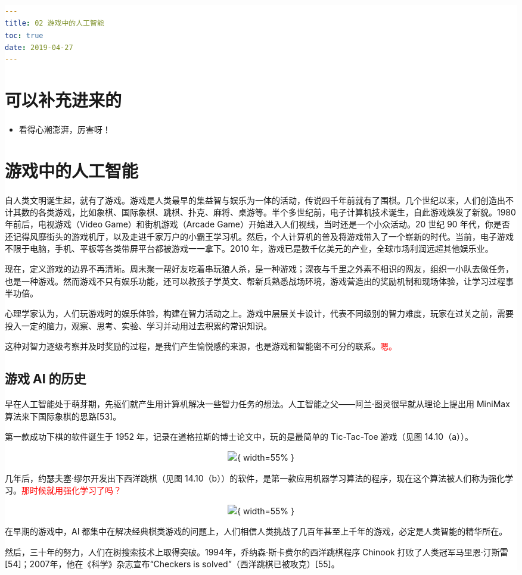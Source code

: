 ```yaml
---
title: 02 游戏中的人工智能
toc: true
date: 2019-04-27
---
```

# 可以补充进来的

- 看得心潮澎湃，厉害呀！


# 游戏中的人工智能


自人类文明诞生起，就有了游戏。游戏是人类最早的集益智与娱乐为一体的活动，传说四千年前就有了围棋。几个世纪以来，人们创造出不计其数的各类游戏，比如象棋、国际象棋、跳棋、扑克、麻将、桌游等。半个多世纪前，电子计算机技术诞生，自此游戏焕发了新貌。1980年前后，电视游戏（Video Game）和街机游戏（Arcade Game）开始进入人们视线，当时还是一个小众活动。20 世纪 90 年代，你是否还记得风靡街头的游戏机厅，以及走进千家万户的小霸王学习机。然后，个人计算机的普及将游戏带入了一个崭新的时代。当前，电子游戏不限于电脑，手机、平板等各类带屏平台都被游戏一一拿下。2010 年，游戏已是数千亿美元的产业，全球市场利润远超其他娱乐业。

现在，定义游戏的边界不再清晰。周末聚一帮好友吃着串玩狼人杀，是一种游戏；深夜与千里之外素不相识的网友，组织一小队去做任务，也是一种游戏。然而游戏不只有娱乐功能，还可以教孩子学英文、帮新兵熟悉战场环境，游戏营造出的奖励机制和现场体验，让学习过程事半功倍。

心理学家认为，人们玩游戏时的娱乐体验，构建在智力活动之上。游戏中层层关卡设计，代表不同级别的智力难度，玩家在过关之前，需要投入一定的脑力，观察、思考、实验、学习并动用过去积累的常识知识。

这种对智力逐级考察并及时奖励的过程，是我们产生愉悦感的来源，也是游戏和智能密不可分的联系。<span style="color:red;">嗯。</span>


## 游戏 AI 的历史

早在人工智能处于萌芽期，先驱们就产生用计算机解决一些智力任务的想法。人工智能之父——阿兰·图灵很早就从理论上提出用 MiniMax 算法来下国际象棋的思路[53]。

第一款成功下棋的软件诞生于 1952 年，记录在道格拉斯的博士论文中，玩的是最简单的 Tic-Tac-Toe 游戏（见图 14.10（a））。

<center>

![](http://images.iterate.site/blog/image/20190427/00RSHVHgz4U5.png?imageslim){ width=55% }

</center>


几年后，约瑟夫塞·缪尔开发出下西洋跳棋（见图 14.10（b））的软件，是第一款应用机器学习算法的程序，现在这个算法被人们称为强化学习。<span style="color:red;">那时候就用强化学习了吗？</span>

<center>

![](http://images.iterate.site/blog/image/20190427/1ApNjWQobBHv.png?imageslim){ width=55% }

</center>

在早期的游戏中，AI 都集中在解决经典棋类游戏的问题上，人们相信人类挑战了几百年甚至上千年的游戏，必定是人类智能的精华所在。

然后，三十年的努力，人们在树搜索技术上取得突破。1994年，乔纳森·斯卡费尔的西洋跳棋程序 Chinook 打败了人类冠军马里恩·汀斯雷[54]；2007年，他在《科学》杂志宣布“Checkers is solved”（西洋跳棋已被攻克）[55]。

